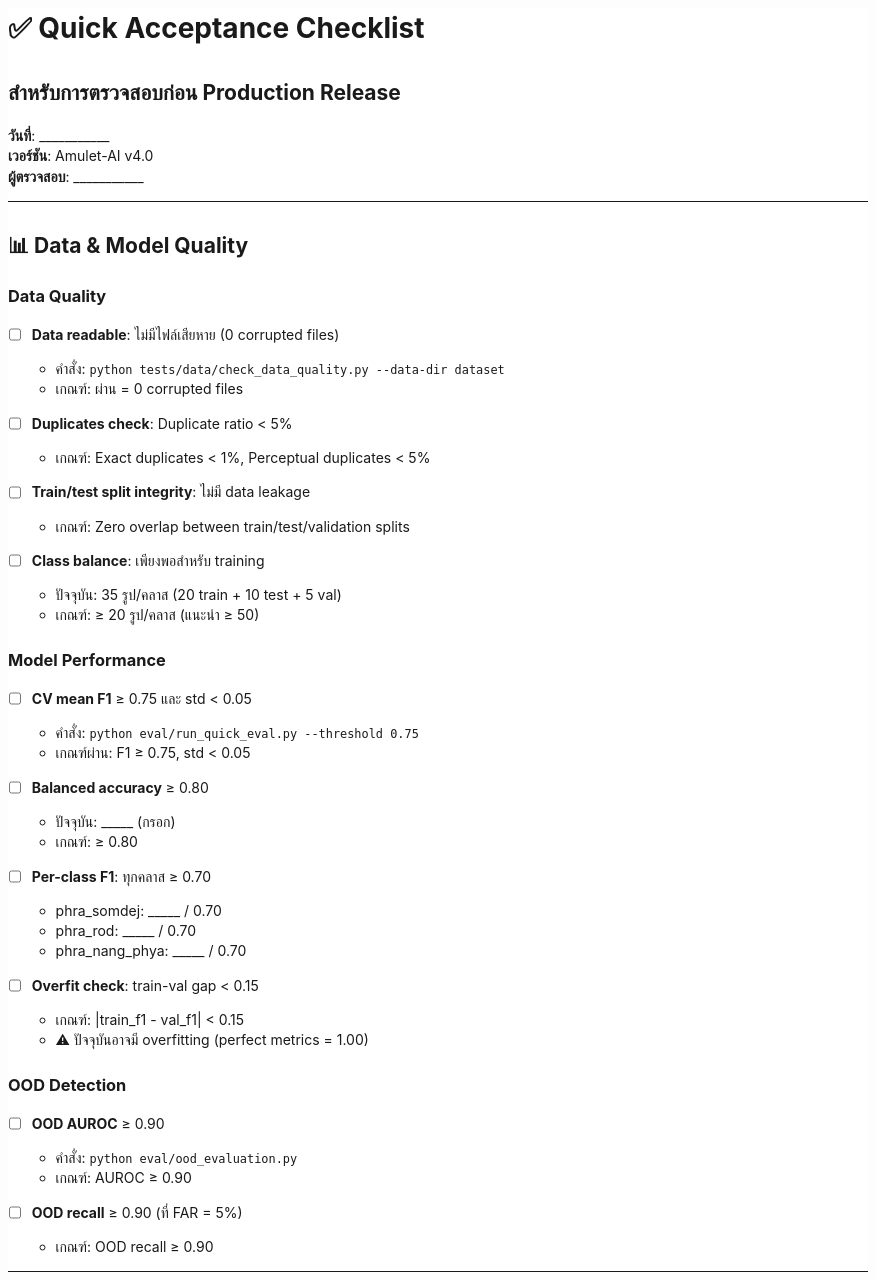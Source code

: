 # ✅ Quick Acceptance Checklist
## สำหรับการตรวจสอบก่อน Production Release

**วันที่**: ___________  
**เวอร์ชัน**: Amulet-AI v4.0  
**ผู้ตรวจสอบ**: ___________

---

## 📊 Data & Model Quality

### Data Quality
- [ ] **Data readable**: ไม่มีไฟล์เสียหาย (0 corrupted files)
  - คำสั่ง: `python tests/data/check_data_quality.py --data-dir dataset`
  - เกณฑ์: ผ่าน = 0 corrupted files

- [ ] **Duplicates check**: Duplicate ratio < 5%
  - เกณฑ์: Exact duplicates < 1%, Perceptual duplicates < 5%

- [ ] **Train/test split integrity**: ไม่มี data leakage
  - เกณฑ์: Zero overlap between train/test/validation splits

- [ ] **Class balance**: เพียงพอสำหรับ training
  - ปัจจุบัน: 35 รูป/คลาส (20 train + 10 test + 5 val)
  - เกณฑ์: ≥ 20 รูป/คลาส (แนะนำ ≥ 50)

### Model Performance
- [ ] **CV mean F1** ≥ 0.75 และ std < 0.05
  - คำสั่ง: `python eval/run_quick_eval.py --threshold 0.75`
  - เกณฑ์ผ่าน: F1 ≥ 0.75, std < 0.05

- [ ] **Balanced accuracy** ≥ 0.80
  - ปัจจุบัน: _____ (กรอก)
  - เกณฑ์: ≥ 0.80

- [ ] **Per-class F1**: ทุกคลาส ≥ 0.70
  - phra_somdej: _____ / 0.70
  - phra_rod: _____ / 0.70  
  - phra_nang_phya: _____ / 0.70

- [ ] **Overfit check**: train-val gap < 0.15
  - เกณฑ์: |train_f1 - val_f1| < 0.15
  - ⚠️ ปัจจุบันอาจมี overfitting (perfect metrics = 1.00)

### OOD Detection
- [ ] **OOD AUROC** ≥ 0.90
  - คำสั่ง: `python eval/ood_evaluation.py`
  - เกณฑ์: AUROC ≥ 0.90

- [ ] **OOD recall** ≥ 0.90 (ที่ FAR = 5%)
  - เกณฑ์: OOD recall ≥ 0.90

---